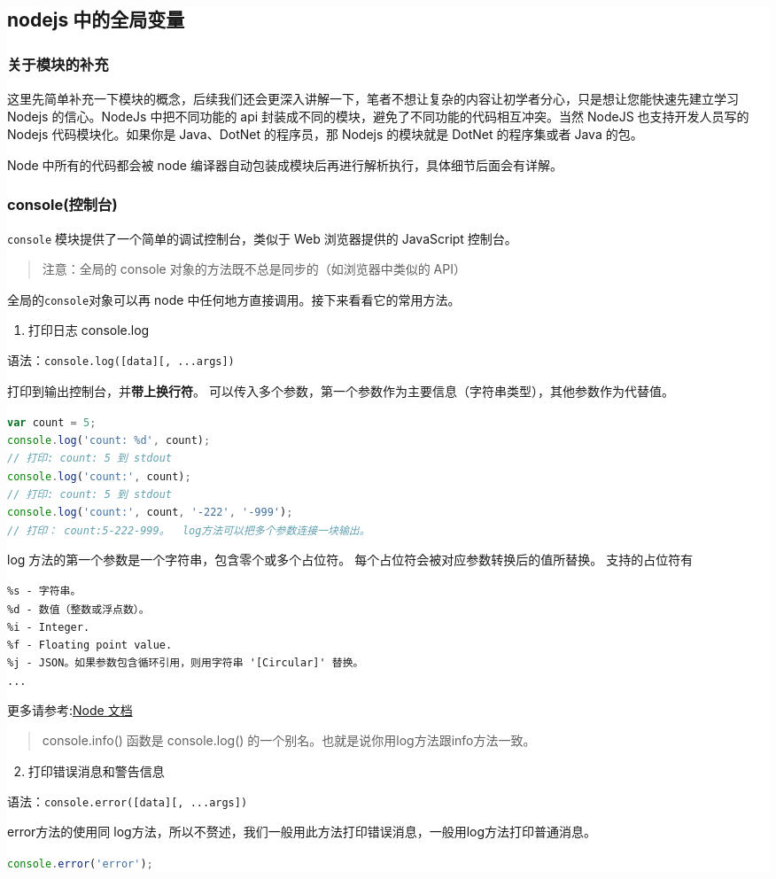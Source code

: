 ## nodejs 中的全局变量

### 关于模块的补充

这里先简单补充一下模块的概念，后续我们还会更深入讲解一下，笔者不想让复杂的内容让初学者分心，只是想让您能快速先建立学习 Nodejs 的信心。NodeJs 中把不同功能的 api 封装成不同的模块，避免了不同功能的代码相互冲突。当然 NodeJS 也支持开发人员写的 Nodejs 代码模块化。如果你是 Java、DotNet 的程序员，那 Nodejs 的模块就是 DotNet 的程序集或者 Java 的包。

Node 中所有的代码都会被 node 编译器自动包装成模块后再进行解析执行，具体细节后面会有详解。

### console(控制台)

`console` 模块提供了一个简单的调试控制台，类似于 Web 浏览器提供的 JavaScript 控制台。

> 注意：全局的 console 对象的方法既不总是同步的（如浏览器中类似的 API）

全局的`console`对象可以再 node 中任何地方直接调用。接下来看看它的常用方法。

1.  打印日志 console.log

语法：`console.log([data][, ...args])`

打印到输出控制台，并**带上换行符**。 可以传入多个参数，第一个参数作为主要信息（字符串类型），其他参数作为代替值。

```js
var count = 5;
console.log('count: %d', count);
// 打印: count: 5 到 stdout
console.log('count:', count);
// 打印: count: 5 到 stdout
console.log('count:', count, '-222', '-999');
// 打印： count:5-222-999。  log方法可以把多个参数连接一块输出。
```

log 方法的第一个参数是一个字符串，包含零个或多个占位符。 每个占位符会被对应参数转换后的值所替换。 支持的占位符有

```
%s - 字符串。
%d - 数值（整数或浮点数）。
%i - Integer.
%f - Floating point value.
%j - JSON。如果参数包含循环引用，则用字符串 '[Circular]' 替换。
...
```

更多请参考:[Node 文档](http://nodejs.cn/api/util.html#util_util_format_format_args)


> console.info() 函数是 console.log() 的一个别名。也就是说你用log方法跟info方法一致。

2. 打印错误消息和警告信息

语法：`console.error([data][, ...args])`

error方法的使用同 log方法，所以不赘述，我们一般用此方法打印错误消息，一般用log方法打印普通消息。

```js
console.error('error');
```
